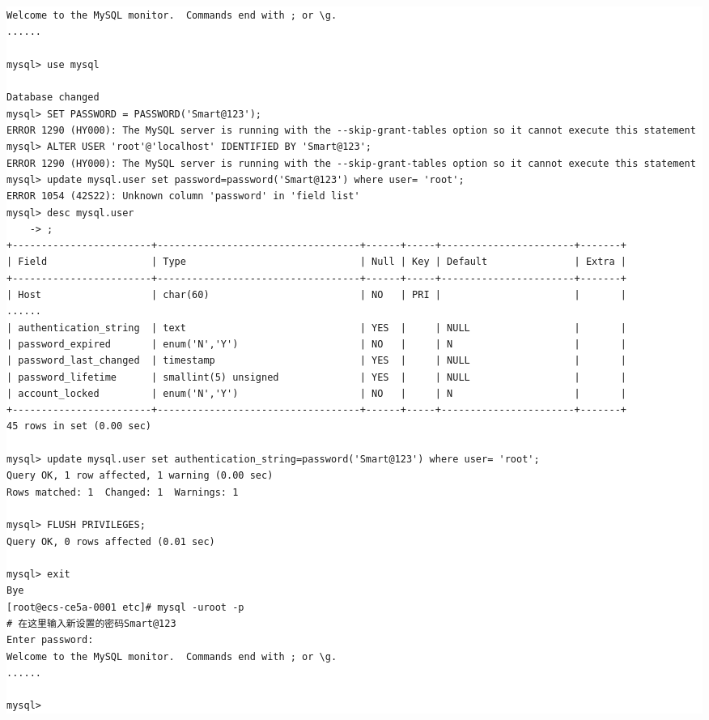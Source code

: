 ```
Welcome to the MySQL monitor.  Commands end with ; or \g.
......

mysql> use mysql

Database changed
mysql> SET PASSWORD = PASSWORD('Smart@123');
ERROR 1290 (HY000): The MySQL server is running with the --skip-grant-tables option so it cannot execute this statement
mysql> ALTER USER 'root'@'localhost' IDENTIFIED BY 'Smart@123';
ERROR 1290 (HY000): The MySQL server is running with the --skip-grant-tables option so it cannot execute this statement
mysql> update mysql.user set password=password('Smart@123') where user= 'root';
ERROR 1054 (42S22): Unknown column 'password' in 'field list'
mysql> desc mysql.user
    -> ;
+------------------------+-----------------------------------+------+-----+-----------------------+-------+
| Field                  | Type                              | Null | Key | Default               | Extra |
+------------------------+-----------------------------------+------+-----+-----------------------+-------+
| Host                   | char(60)                          | NO   | PRI |                       |       |
......
| authentication_string  | text                              | YES  |     | NULL                  |       |
| password_expired       | enum('N','Y')                     | NO   |     | N                     |       |
| password_last_changed  | timestamp                         | YES  |     | NULL                  |       |
| password_lifetime      | smallint(5) unsigned              | YES  |     | NULL                  |       |
| account_locked         | enum('N','Y')                     | NO   |     | N                     |       |
+------------------------+-----------------------------------+------+-----+-----------------------+-------+
45 rows in set (0.00 sec)

mysql> update mysql.user set authentication_string=password('Smart@123') where user= 'root';
Query OK, 1 row affected, 1 warning (0.00 sec)
Rows matched: 1  Changed: 1  Warnings: 1

mysql> FLUSH PRIVILEGES;
Query OK, 0 rows affected (0.01 sec)

mysql> exit
Bye
[root@ecs-ce5a-0001 etc]# mysql -uroot -p
# 在这里输入新设置的密码Smart@123
Enter password: 
Welcome to the MySQL monitor.  Commands end with ; or \g.
......

mysql> 
```
